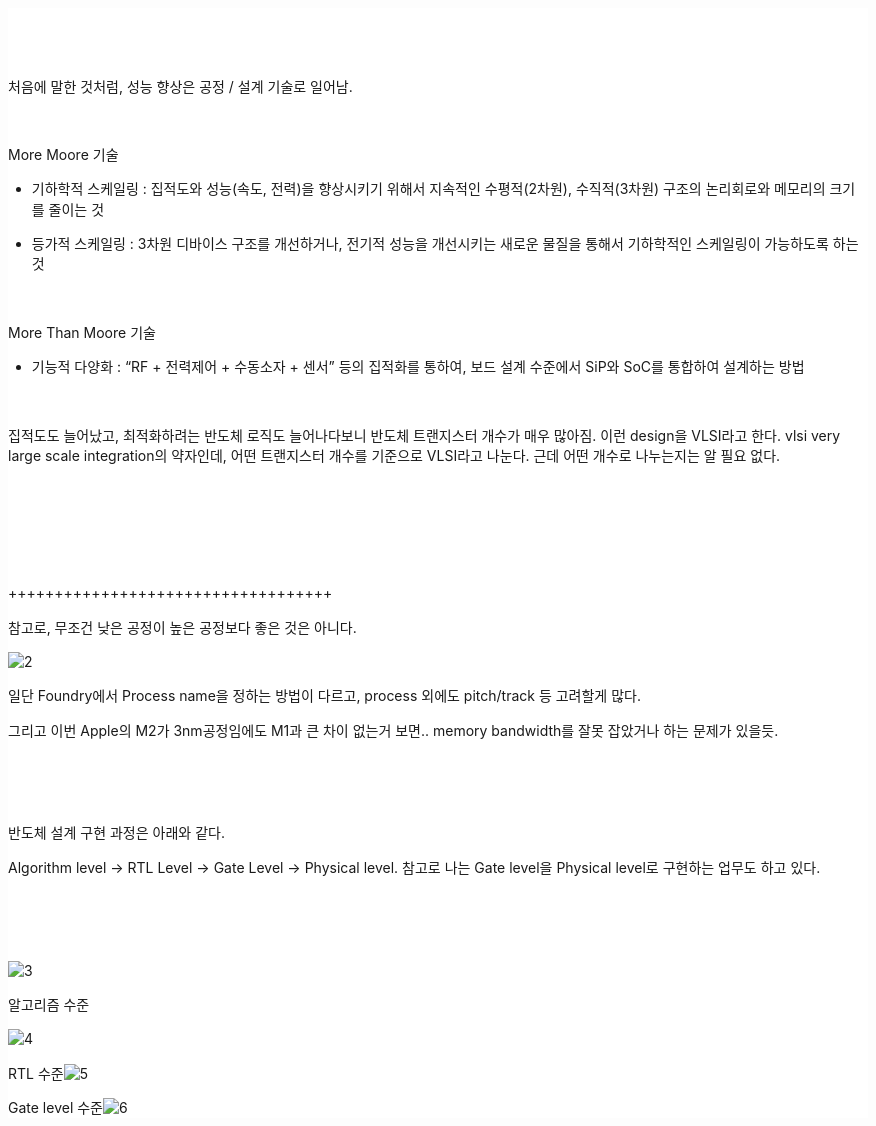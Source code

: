 ​

​

처음에 말한 것처럼, 성능 향상은 공정 / 설계 기술로 일어남.

​

More Moore 기술

- 기하학적 스케일링 : 집적도와 성능(속도, 전력)을 향상시키기 위해서 지속적인 수평적(2차원), 수직적(3차원) 구조의 논리회로와 메모리의 크기를 줄이는 것

- 등가적 스케일링 : 3차원 디바이스 구조를 개선하거나, 전기적 성능을 개선시키는 새로운 물질을 통해서 기하학적인 스케일링이 가능하도록 하는 것

​

More Than Moore 기술

- 기능적 다양화 : “RF + 전력제어 + 수동소자 + 센서” 등의 집적화를 통하여, 보드 설계 수준에서 SiP와 SoC를 통합하여 설계하는 방법

​

집적도도 늘어났고, 최적화하려는 반도체 로직도 늘어나다보니 반도체 트랜지스터 개수가 매우 많아짐. 이런 design을 VLSI라고 한다. vlsi very large scale integration의 약자인데, 어떤 트랜지스터 개수를 기준으로 VLSI라고 나눈다. 근데 어떤 개수로 나누는지는 알 필요 없다.

​

​

​

+++++++++++++++++++++++++++++++++++

참고로, 무조건 낮은 공정이 높은 공정보다 좋은 것은 아니다.

![2](/asset/img/222835019156/2.png)

일단 Foundry에서 Process name을 정하는 방법이 다르고, process 외에도 pitch/track 등 고려할게 많다.

그리고 이번 Apple의 M2가 3nm공정임에도 M1과 큰 차이 없는거 보면.. memory bandwidth를 잘못 잡았거나 하는 문제가 있을듯.

​

​

반도체 설계 구현 과정은 아래와 같다.

Algorithm level -> RTL Level -> Gate Level -> Physical level. 참고로 나는 Gate level을 Physical level로 구현하는 업무도 하고 있다.

​

​

![3](/asset/img/222835019156/3.png)

알고리즘 수준​

![4](/asset/img/222835019156/4.png)

RTL   수준![5](/asset/img/222835019156/5.png)

Gate level 수준![6](/asset/img/222835019156/6.png)
